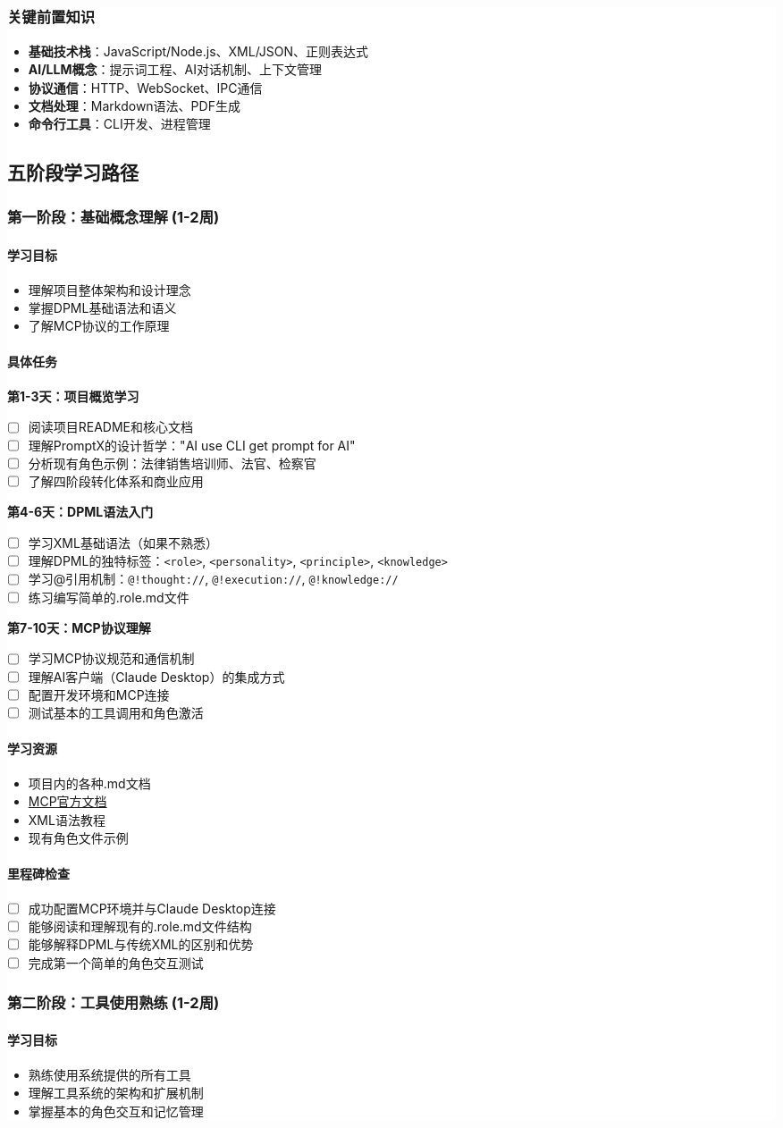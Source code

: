 ### 关键前置知识
- **基础技术栈**：JavaScript/Node.js、XML/JSON、正则表达式
- **AI/LLM概念**：提示词工程、AI对话机制、上下文管理
- **协议通信**：HTTP、WebSocket、IPC通信
- **文档处理**：Markdown语法、PDF生成
- **命令行工具**：CLI开发、进程管理

## 五阶段学习路径

### 第一阶段：基础概念理解 (1-2周)

#### 学习目标
- 理解项目整体架构和设计理念
- 掌握DPML基础语法和语义
- 了解MCP协议的工作原理

#### 具体任务

**第1-3天：项目概览学习**
- [ ] 阅读项目README和核心文档
- [ ] 理解PromptX的设计哲学："AI use CLI get prompt for AI"
- [ ] 分析现有角色示例：法律销售培训师、法官、检察官
- [ ] 了解四阶段转化体系和商业应用

**第4-6天：DPML语法入门**
- [ ] 学习XML基础语法（如果不熟悉）
- [ ] 理解DPML的独特标签：`<role>`, `<personality>`, `<principle>`, `<knowledge>`
- [ ] 学习@引用机制：`@!thought://`, `@!execution://`, `@!knowledge://`
- [ ] 练习编写简单的.role.md文件

**第7-10天：MCP协议理解**
- [ ] 学习MCP协议规范和通信机制
- [ ] 理解AI客户端（Claude Desktop）的集成方式
- [ ] 配置开发环境和MCP连接
- [ ] 测试基本的工具调用和角色激活

#### 学习资源
- 项目内的各种.md文档
- [MCP官方文档](https://modelcontextprotocol.io/)
- XML语法教程
- 现有角色文件示例

#### 里程碑检查
- [ ] 成功配置MCP环境并与Claude Desktop连接
- [ ] 能够阅读和理解现有的.role.md文件结构
- [ ] 能够解释DPML与传统XML的区别和优势
- [ ] 完成第一个简单的角色交互测试

### 第二阶段：工具使用熟练 (1-2周)

#### 学习目标
- 熟练使用系统提供的所有工具
- 理解工具系统的架构和扩展机制
- 掌握基本的角色交互和记忆管理
